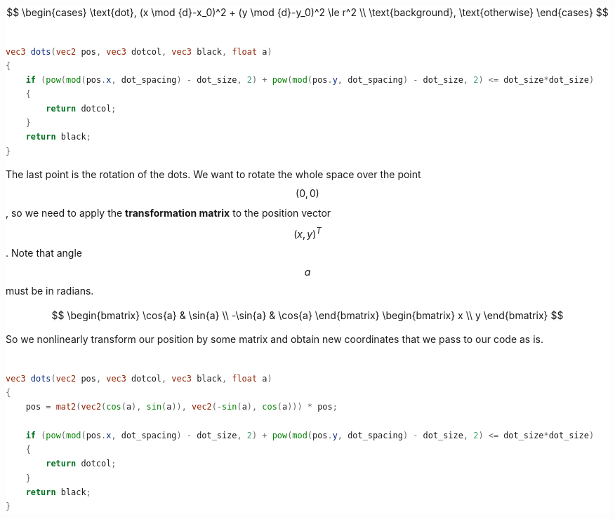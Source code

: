 

$$
\begin{cases}
\text{dot}, (x \mod {d}-x_0)^2 + (y \mod {d}-y_0)^2 \le r^2 \\
\text{background}, \text{otherwise}
\end{cases}
$$



```glsl

vec3 dots(vec2 pos, vec3 dotcol, vec3 black, float a)
{
    if (pow(mod(pos.x, dot_spacing) - dot_size, 2) + pow(mod(pos.y, dot_spacing) - dot_size, 2) <= dot_size*dot_size)
    {
        return dotcol;
    }
    return black;
}

```



The last point is the rotation of the dots. We want to rotate the whole space over the point $$(0, 0)$$, so we need to apply the **transformation matrix** to the position vector $$(x, y)^T$$. Note that angle $$a$$ must be in radians.


$$
\begin{bmatrix}
\cos{a} & \sin{a} \\
-\sin{a} & \cos{a}
\end{bmatrix}
\begin{bmatrix}
x \\
y
\end{bmatrix}
$$


So we nonlinearly transform our position by some matrix and obtain new coordinates that we pass to our code as is.



```glsl

vec3 dots(vec2 pos, vec3 dotcol, vec3 black, float a)
{
    pos = mat2(vec2(cos(a), sin(a)), vec2(-sin(a), cos(a))) * pos;
    
    if (pow(mod(pos.x, dot_spacing) - dot_size, 2) + pow(mod(pos.y, dot_spacing) - dot_size, 2) <= dot_size*dot_size)
    {
        return dotcol;
    }
    return black;
}

```
